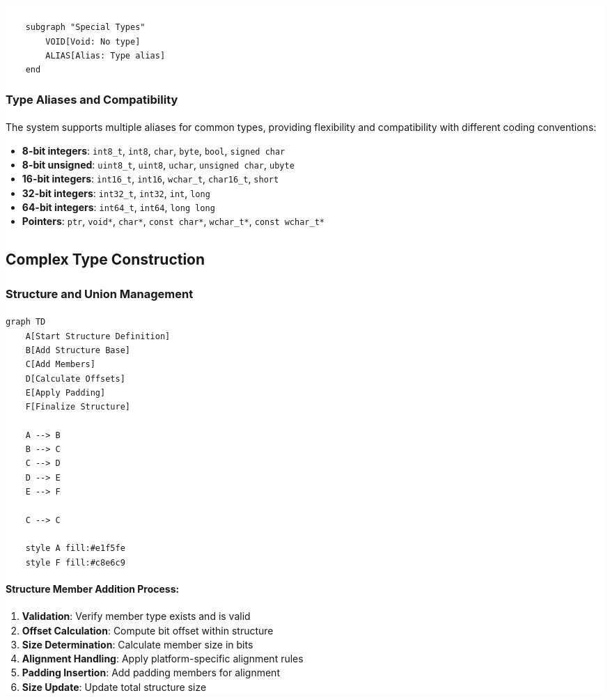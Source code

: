 ```mermaid
    
    subgraph "Special Types"
        VOID[Void: No type]
        ALIAS[Alias: Type alias]
    end
```

### Type Aliases and Compatibility

The system supports multiple aliases for common types, providing flexibility and compatibility with different coding conventions:

- **8-bit integers**: `int8_t`, `int8`, `char`, `byte`, `bool`, `signed char`
- **8-bit unsigned**: `uint8_t`, `uint8`, `uchar`, `unsigned char`, `ubyte`
- **16-bit integers**: `int16_t`, `int16`, `wchar_t`, `char16_t`, `short`
- **32-bit integers**: `int32_t`, `int32`, `int`, `long`
- **64-bit integers**: `int64_t`, `int64`, `long long`
- **Pointers**: `ptr`, `void*`, `char*`, `const char*`, `wchar_t*`, `const wchar_t*`

## Complex Type Construction

### Structure and Union Management

```mermaid
graph TD
    A[Start Structure Definition]
    B[Add Structure Base]
    C[Add Members]
    D[Calculate Offsets]
    E[Apply Padding]
    F[Finalize Structure]
    
    A --> B
    B --> C
    C --> D
    D --> E
    E --> F
    
    C --> C
    
    style A fill:#e1f5fe
    style F fill:#c8e6c9
```

#### Structure Member Addition Process:
1. **Validation**: Verify member type exists and is valid
2. **Offset Calculation**: Compute bit offset within structure
3. **Size Determination**: Calculate member size in bits
4. **Alignment Handling**: Apply platform-specific alignment rules
5. **Padding Insertion**: Add padding members for alignment
6. **Size Update**: Update total structure size
